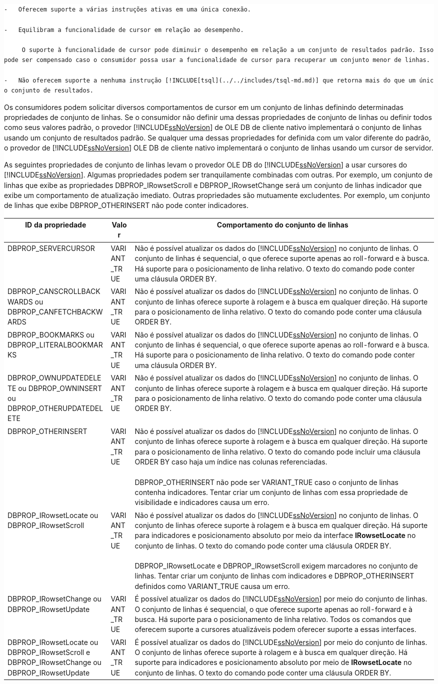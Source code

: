     -   Oferecem suporte a várias instruções ativas em uma única conexão.  
  
    -   Equilibram a funcionalidade de cursor em relação ao desempenho.  
  
         O suporte à funcionalidade de cursor pode diminuir o desempenho em relação a um conjunto de resultados padrão. Isso pode ser compensado caso o consumidor possa usar a funcionalidade de cursor para recuperar um conjunto menor de linhas.  
  
    -   Não oferecem suporte a nenhuma instrução [!INCLUDE[tsql](../../includes/tsql-md.md)] que retorna mais do que um único conjunto de resultados.  
  
 Os consumidores podem solicitar diversos comportamentos de cursor em um conjunto de linhas definindo determinadas propriedades de conjunto de linhas. Se o consumidor não definir uma dessas propriedades de conjunto de linhas ou definir todos como seus valores padrão, o provedor [!INCLUDE[ssNoVersion](../../includes/ssnoversion-md.md)] de OLE DB de cliente nativo implementará o conjunto de linhas usando um conjunto de resultados padrão. Se qualquer uma dessas propriedades for definida com um valor diferente do padrão, o provedor de [!INCLUDE[ssNoVersion](../../includes/ssnoversion-md.md)] OLE DB de cliente nativo implementará o conjunto de linhas usando um cursor de servidor.  
  
 As seguintes propriedades de conjunto de linhas levam o provedor OLE DB do [!INCLUDE[ssNoVersion](../../includes/ssnoversion-md.md)] a usar cursores do [!INCLUDE[ssNoVersion](../../includes/ssnoversion-md.md)]. Algumas propriedades podem ser tranquilamente combinadas com outras. Por exemplo, um conjunto de linhas que exibe as propriedades DBPROP_IRowsetScroll e DBPROP_IRowsetChange será um conjunto de linhas indicador que exibe um comportamento de atualização imediato. Outras propriedades são mutuamente excludentes. Por exemplo, um conjunto de linhas que exibe DBPROP_OTHERINSERT não pode conter indicadores.  
  
|ID da propriedade|Valor|Comportamento do conjunto de linhas|  
|-----------------|-----------|---------------------|  
|DBPROP_SERVERCURSOR|VARIANT_TRUE|Não é possível atualizar os dados do [!INCLUDE[ssNoVersion](../../includes/ssnoversion-md.md)] no conjunto de linhas. O conjunto de linhas é sequencial, o que oferece suporte apenas ao roll-forward e à busca. Há suporte para o posicionamento de linha relativo. O texto do comando pode conter uma cláusula ORDER BY.|  
|DBPROP_CANSCROLLBACKWARDS ou DBPROP_CANFETCHBACKWARDS|VARIANT_TRUE|Não é possível atualizar os dados do [!INCLUDE[ssNoVersion](../../includes/ssnoversion-md.md)] no conjunto de linhas. O conjunto de linhas oferece suporte à rolagem e à busca em qualquer direção. Há suporte para o posicionamento de linha relativo. O texto do comando pode conter uma cláusula ORDER BY.|  
|DBPROP_BOOKMARKS ou DBPROP_LITERALBOOKMARKS|VARIANT_TRUE|Não é possível atualizar os dados do [!INCLUDE[ssNoVersion](../../includes/ssnoversion-md.md)] no conjunto de linhas. O conjunto de linhas é sequencial, o que oferece suporte apenas ao roll-forward e à busca. Há suporte para o posicionamento de linha relativo. O texto do comando pode conter uma cláusula ORDER BY.|  
|DBPROP_OWNUPDATEDELETE ou DBPROP_OWNINSERT ou DBPROP_OTHERUPDATEDELETE|VARIANT_TRUE|Não é possível atualizar os dados do [!INCLUDE[ssNoVersion](../../includes/ssnoversion-md.md)] no conjunto de linhas. O conjunto de linhas oferece suporte à rolagem e à busca em qualquer direção. Há suporte para o posicionamento de linha relativo. O texto do comando pode conter uma cláusula ORDER BY.|  
|DBPROP_OTHERINSERT|VARIANT_TRUE|Não é possível atualizar os dados do [!INCLUDE[ssNoVersion](../../includes/ssnoversion-md.md)] no conjunto de linhas. O conjunto de linhas oferece suporte à rolagem e à busca em qualquer direção. Há suporte para o posicionamento de linha relativo. O texto do comando pode incluir uma cláusula ORDER BY caso haja um índice nas colunas referenciadas.<br /><br /> DBPROP_OTHERINSERT não pode ser VARIANT_TRUE caso o conjunto de linhas contenha indicadores. Tentar criar um conjunto de linhas com essa propriedade de visibilidade e indicadores causa um erro.|  
|DBPROP_IRowsetLocate ou DBPROP_IRowsetScroll|VARIANT_TRUE|Não é possível atualizar os dados do [!INCLUDE[ssNoVersion](../../includes/ssnoversion-md.md)] no conjunto de linhas. O conjunto de linhas oferece suporte à rolagem e à busca em qualquer direção. Há suporte para indicadores e posicionamento absoluto por meio da interface **IRowsetLocate** no conjunto de linhas. O texto do comando pode conter uma cláusula ORDER BY.<br /><br /> DBPROP_IRowsetLocate e DBPROP_IRowsetScroll exigem marcadores no conjunto de linhas. Tentar criar um conjunto de linhas com indicadores e DBPROP_OTHERINSERT definidos como VARIANT_TRUE causa um erro.|  
|DBPROP_IRowsetChange ou DBPROP_IRowsetUpdate|VARIANT_TRUE|É possível atualizar os dados do [!INCLUDE[ssNoVersion](../../includes/ssnoversion-md.md)] por meio do conjunto de linhas. O conjunto de linhas é sequencial, o que oferece suporte apenas ao roll-forward e à busca. Há suporte para o posicionamento de linha relativo. Todos os comandos que oferecem suporte a cursores atualizáveis podem oferecer suporte a essas interfaces.|  
|DBPROP_IRowsetLocate ou DBPROP_IRowsetScroll e DBPROP_IRowsetChange ou DBPROP_IRowsetUpdate|VARIANT_TRUE|É possível atualizar os dados do [!INCLUDE[ssNoVersion](../../includes/ssnoversion-md.md)] por meio do conjunto de linhas. O conjunto de linhas oferece suporte à rolagem e à busca em qualquer direção. Há suporte para indicadores e posicionamento absoluto por meio de **IRowsetLocate** no conjunto de linhas. O texto do comando pode conter uma cláusula ORDER BY.|  